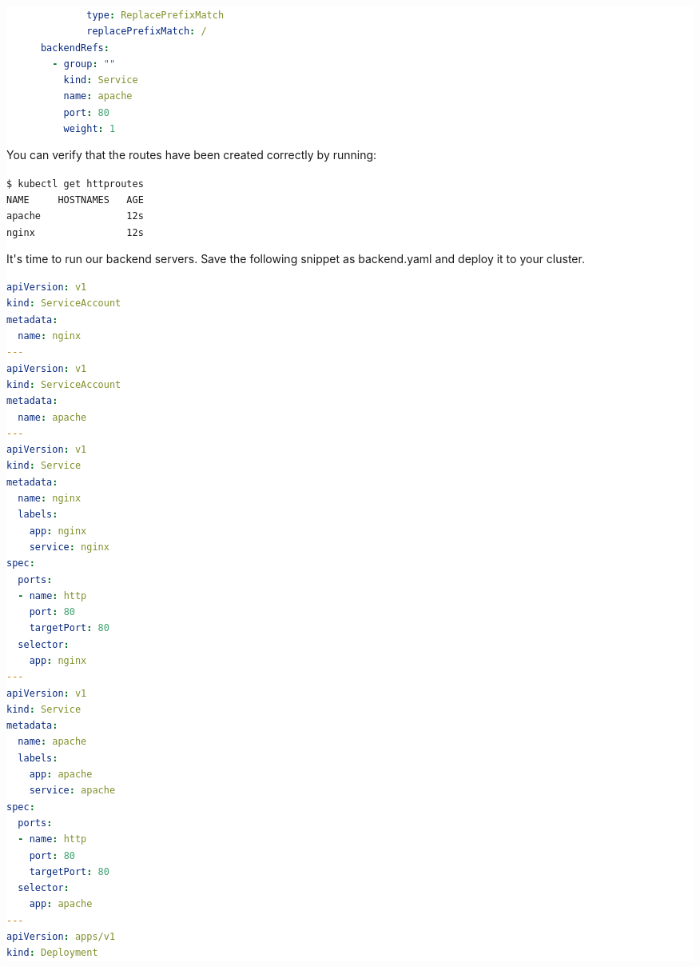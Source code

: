 ```yaml
              type: ReplacePrefixMatch
              replacePrefixMatch: /
      backendRefs:
        - group: ""
          kind: Service
          name: apache
          port: 80
          weight: 1
```

You can verify that the routes have been created correctly by running:

```shell
$ kubectl get httproutes
NAME     HOSTNAMES   AGE
apache               12s
nginx                12s
```

It's time to run our backend servers. Save the following snippet as backend.yaml and deploy it to your cluster.

```yaml
apiVersion: v1
kind: ServiceAccount
metadata:
  name: nginx
---
apiVersion: v1
kind: ServiceAccount
metadata:
  name: apache
---
apiVersion: v1
kind: Service
metadata:
  name: nginx
  labels:
    app: nginx
    service: nginx
spec:
  ports:
  - name: http
    port: 80
    targetPort: 80
  selector:
    app: nginx
---
apiVersion: v1
kind: Service
metadata:
  name: apache
  labels:
    app: apache
    service: apache
spec:
  ports:
  - name: http
    port: 80
    targetPort: 80
  selector:
    app: apache
---
apiVersion: apps/v1
kind: Deployment
```